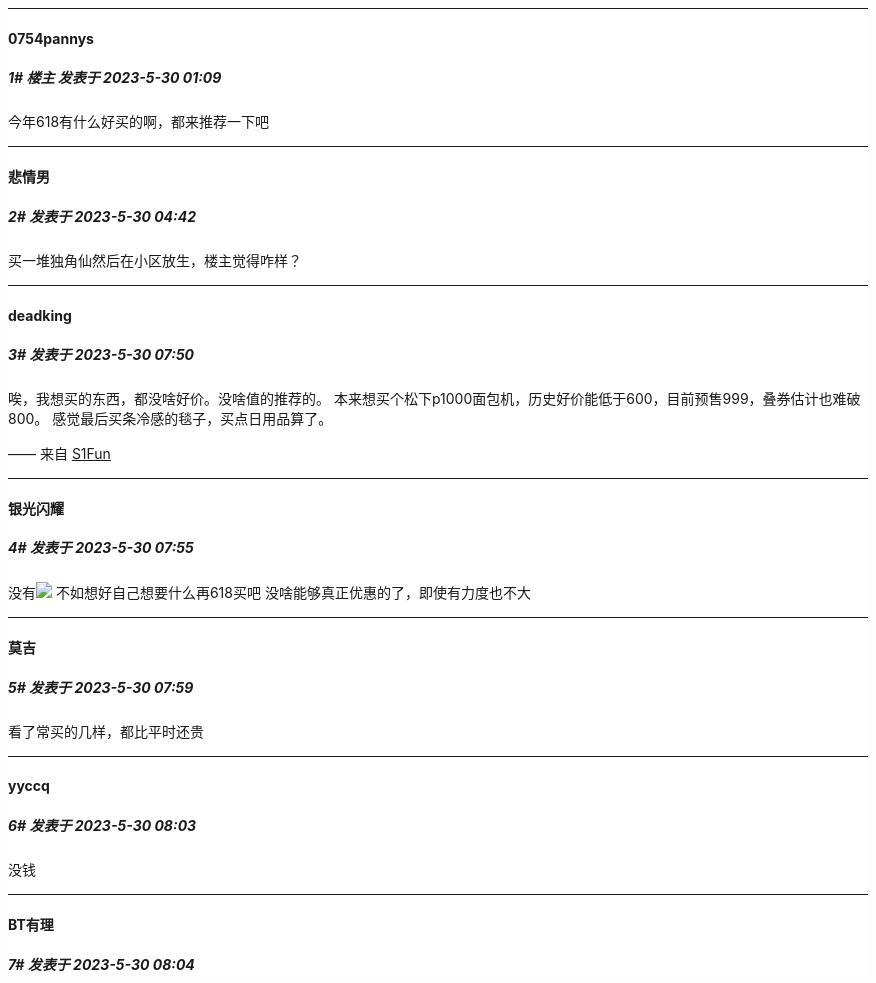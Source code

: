 
*****

####  0754pannys  
##### 1#       楼主       发表于 2023-5-30 01:09

今年618有什么好买的啊，都来推荐一下吧

*****

####  悲情男  
##### 2#       发表于 2023-5-30 04:42

买一堆独角仙然后在小区放生，楼主觉得咋样？

*****

####  deadking  
##### 3#       发表于 2023-5-30 07:50

唉，我想买的东西，都没啥好价。没啥值的推荐的。
本来想买个松下p1000面包机，历史好价能低于600，目前预售999，叠券估计也难破800。
感觉最后买条冷感的毯子，买点日用品算了。

—— 来自 [S1Fun](https://s1fun.koalcat.com)

*****

####  银光闪耀  
##### 4#       发表于 2023-5-30 07:55

没有<img src="https://static.saraba1st.com/image/smiley/face2017/002.png" referrerpolicy="no-referrer">
不如想好自己想要什么再618买吧
没啥能够真正优惠的了，即使有力度也不大

*****

####  莫吉  
##### 5#       发表于 2023-5-30 07:59

看了常买的几样，都比平时还贵

*****

####  yyccq  
##### 6#       发表于 2023-5-30 08:03

没钱

*****

####  BT有理  
##### 7#       发表于 2023-5-30 08:04
